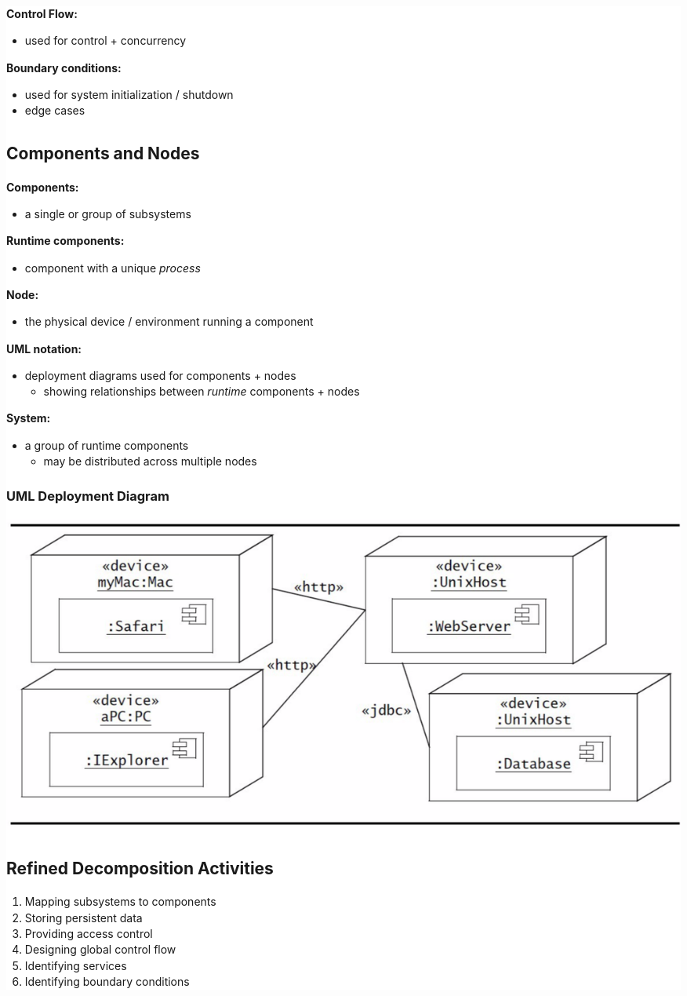 **Control Flow:**
- used for control + concurrency

**Boundary conditions:**
- used for system initialization / shutdown
- edge cases

## Components and Nodes

**Components:**
- a single or group of subsystems

**Runtime components:**
- component with a unique _process_

**Node:**
- the physical device / environment running a component

**UML notation:**
- deployment diagrams used for components + nodes
  - showing relationships between _runtime_ components + nodes

**System:**
- a group of runtime components
  - may be distributed across multiple nodes

### UML Deployment Diagram

![uml-deployment](../img/uml-deployment.png)

## Refined Decomposition Activities

1. Mapping subsystems to components
2. Storing persistent data
3. Providing access control
4. Designing global control flow
5. Identifying services
6. Identifying boundary conditions
